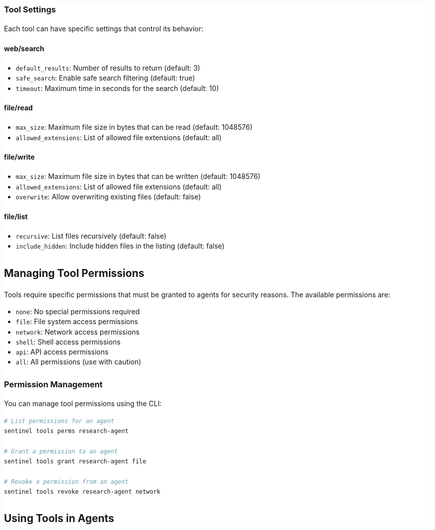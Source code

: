 ### Tool Settings

Each tool can have specific settings that control its behavior:

#### web/search

- `default_results`: Number of results to return (default: 3)
- `safe_search`: Enable safe search filtering (default: true)
- `timeout`: Maximum time in seconds for the search (default: 10)

#### file/read

- `max_size`: Maximum file size in bytes that can be read (default: 1048576)
- `allowed_extensions`: List of allowed file extensions (default: all)

#### file/write

- `max_size`: Maximum file size in bytes that can be written (default: 1048576)
- `allowed_extensions`: List of allowed file extensions (default: all)
- `overwrite`: Allow overwriting existing files (default: false)

#### file/list

- `recursive`: List files recursively (default: false)
- `include_hidden`: Include hidden files in the listing (default: false)

## Managing Tool Permissions

Tools require specific permissions that must be granted to agents for security reasons. The available permissions are:

- `none`: No special permissions required
- `file`: File system access permissions
- `network`: Network access permissions
- `shell`: Shell access permissions
- `api`: API access permissions
- `all`: All permissions (use with caution)

### Permission Management

You can manage tool permissions using the CLI:

```bash
# List permissions for an agent
sentinel tools perms research-agent

# Grant a permission to an agent
sentinel tools grant research-agent file

# Revoke a permission from an agent
sentinel tools revoke research-agent network
```

## Using Tools in Agents
